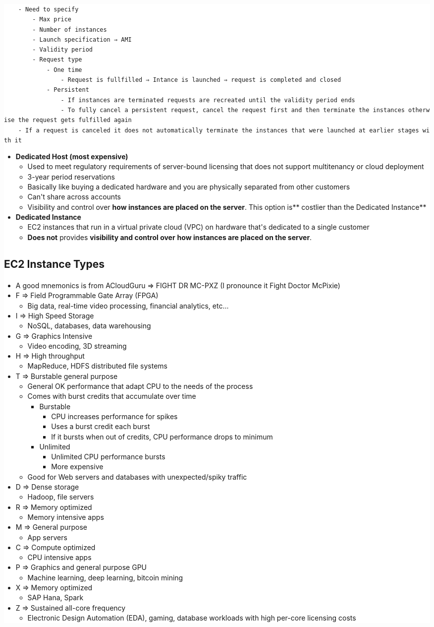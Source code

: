         - Need to specify
            - Max price
            - Number of instances
            - Launch specification ⇒ AMI
            - Validity period
            - Request type
                - One time
                    - Request is fullfilled ⇒ Intance is launched ⇒ request is completed and closed
                - Persistent
                    - If instances are terminated requests are recreated until the validity period ends
                    - To fully cancel a persistent request, cancel the request first and then terminate the instances otherwise the request gets fulfilled again
        - If a request is canceled it does not automatically terminate the instances that were launched at earlier stages with it
- **Dedicated Host (most expensive)**
    - Used to meet regulatory requirements of server-bound licensing that does not support multitenancy or cloud deployment
    - 3-year period reservations
    - Basically like buying a dedicated hardware and you are physically separated from other customers
    - Can't share across accounts
    -  Visibility and control over **how instances are placed on the server**. This option is** costlier than the Dedicated Instance**
-  **Dedicated Instance**
    - EC2 instances that run in a virtual private cloud (VPC) on hardware that's dedicated to a single customer
    - **Does not** provides **visibility and control over** **how instances are placed on the server**. 
## EC2 Instance Types

- A good mnemonics is from ACloudGuru ⇒ FIGHT DR MC-PXZ (I pronounce it Fight Doctor McPixie)
- F ⇒ Field Programmable Gate Array (FPGA)
    - Big data, real-time video processing, financial analytics, etc...
- I ⇒ High Speed Storage
    - NoSQL, databases, data warehousing
- G ⇒ Graphics Intensive
    - Video encoding, 3D streaming
- H ⇒ High throughput
    - MapReduce, HDFS distributed file systems
- T ⇒ Burstable general purpose
    - General OK performance that adapt CPU to the needs of the process
    - Comes with burst credits that accumulate over time
        - Burstable
            - CPU increases performance for spikes
            - Uses a burst credit each burst
            - If it bursts when out of credits, CPU performance drops to minimum
        - Unlimited
            - Unlimited CPU performance bursts
            - More expensive
    - Good for Web servers and databases with unexpected/spiky traffic
- D ⇒ Dense storage
    - Hadoop, file servers
- R ⇒ Memory optimized
    - Memory intensive apps
- M ⇒ General purpose
    - App servers
- C ⇒ Compute optimized
    - CPU intensive apps
- P ⇒ Graphics and general purpose GPU
    - Machine learning, deep learning, bitcoin mining
- X ⇒ Memory optimized
    - SAP Hana, Spark
- Z ⇒ Sustained all-core frequency
    - Electronic Design Automation (EDA), gaming, database workloads with high per-core licensing costs

